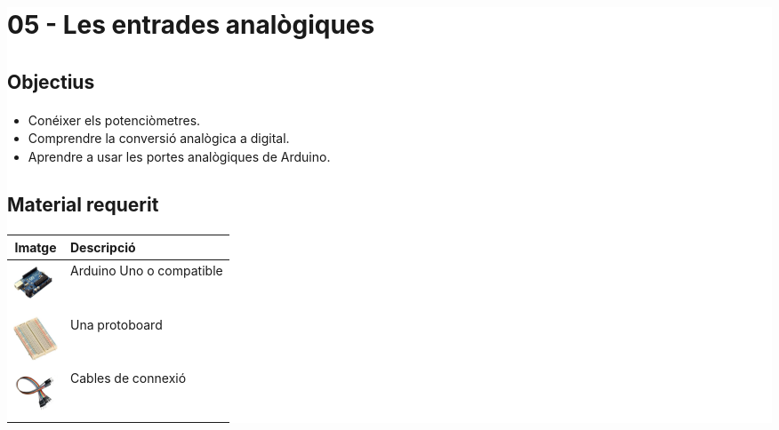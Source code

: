 # 05 - Les entrades analògiques

[img1]: ./../imatges/ard/ard_05_01.png "Esquema elèctric"
[img2]: ./../imatges/ard/ard_05_02.png "Connexió d'un potenciòmetre"
[img3]: ./../imatges/ard/ard_05_03.png "Conversió analògic-digital"
[img4]: ./../imatges/ard/ard_05_04.png "Entrades analògiques"
[img5]: ./../imatges/ard/ard_05_05.png "Esquema de muntatge"
[img6]: ./../imatges/ard/ard_05_06.png "Eixida pel monitor sèrie"

## Objectius

- Conéixer els potenciòmetres.
- Comprendre la conversió analògica a digital.
- Aprendre a usar les portes analògiques de Arduino.

## Material requerit

|                                  Imatge                                   | Descripció               |
| :-----------------------------------------------------------------------: | :----------------------- |
|     <img src="./../imatges/mat/mat_unor3.png" width="50" height="50">     | Arduino Uno o compatible |
|  <img src="./../imatges/mat/mat_protoboard.png" width="50" height="50">   | Una protoboard           |
|    <img src="./../imatges/mat/mat_cables.png" width="50" height="50">     | Cables de connexió       |